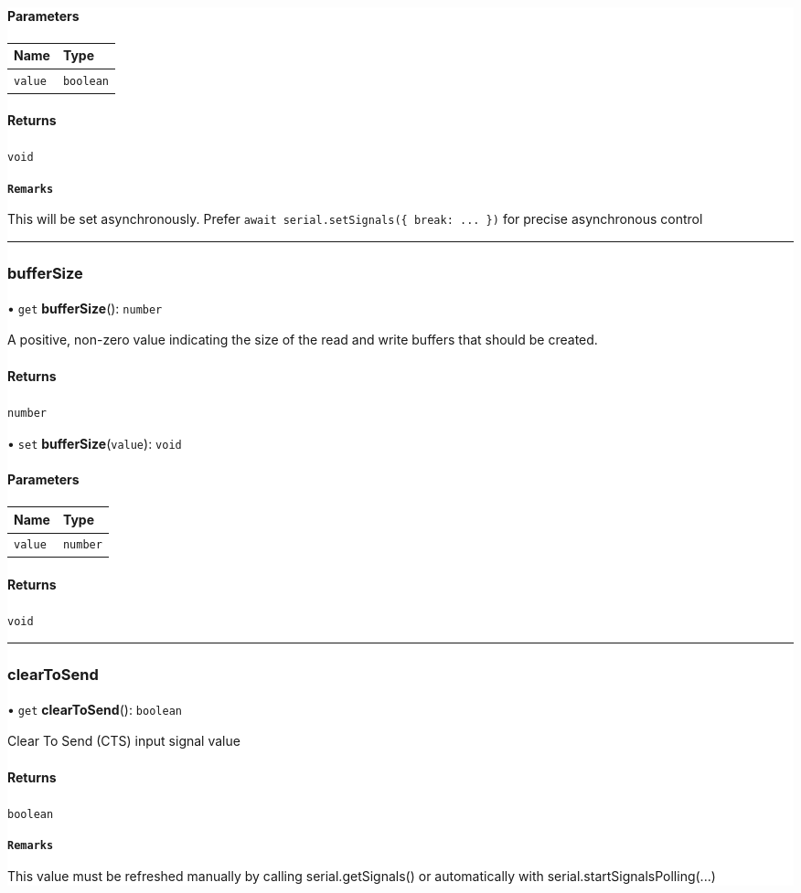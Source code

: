 #### Parameters

| Name | Type |
| :------ | :------ |
| `value` | `boolean` |

#### Returns

`void`

**`Remarks`**

This will be set asynchronously. Prefer `await serial.setSignals({ break: ... })` for precise asynchronous control

___

### bufferSize

• `get` **bufferSize**(): `number`

A positive, non-zero value indicating the size of the read and write buffers that should be created.

#### Returns

`number`

• `set` **bufferSize**(`value`): `void`

#### Parameters

| Name | Type |
| :------ | :------ |
| `value` | `number` |

#### Returns

`void`

___

### clearToSend

• `get` **clearToSend**(): `boolean`

Clear To Send (CTS) input signal value

#### Returns

`boolean`

**`Remarks`**

This value must be refreshed manually by calling serial.getSignals() or automatically with serial.startSignalsPolling(...)

